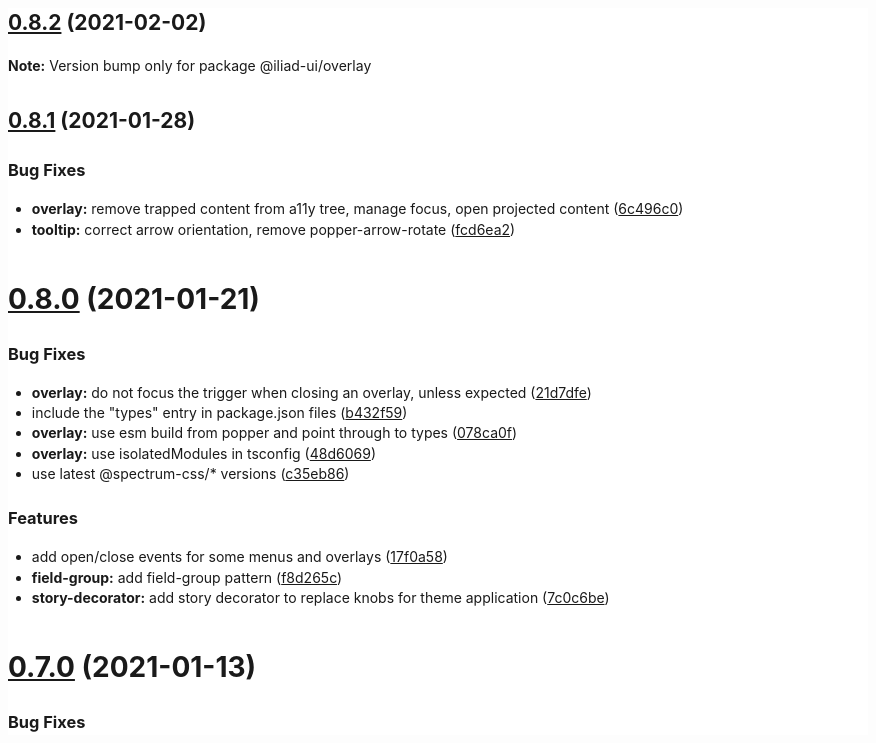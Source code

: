 ## [0.8.2](https://github.com/adobe/spectrum-web-components/compare/@iliad-ui/overlay@0.8.1...@iliad-ui/overlay@0.8.2) (2021-02-02)

**Note:** Version bump only for package @iliad-ui/overlay

## [0.8.1](https://github.com/adobe/spectrum-web-components/compare/@iliad-ui/overlay@0.8.0...@iliad-ui/overlay@0.8.1) (2021-01-28)

### Bug Fixes

-   **overlay:** remove trapped content from a11y tree, manage focus, open projected content ([6c496c0](https://github.com/adobe/spectrum-web-components/commit/6c496c0a930737b7fd74a565766ab41339691551))
-   **tooltip:** correct arrow orientation, remove popper-arrow-rotate ([fcd6ea2](https://github.com/adobe/spectrum-web-components/commit/fcd6ea28ef5e4f06a07994ebd8f8b9be1a934eb2))

# [0.8.0](https://github.com/adobe/spectrum-web-components/compare/@iliad-ui/overlay@0.6.4...@iliad-ui/overlay@0.8.0) (2021-01-21)

### Bug Fixes

-   **overlay:** do not focus the trigger when closing an overlay, unless expected ([21d7dfe](https://github.com/adobe/spectrum-web-components/commit/21d7dfeaa94919586bede27a9c7ae077a2d214a5))
-   include the "types" entry in package.json files ([b432f59](https://github.com/adobe/spectrum-web-components/commit/b432f5982b3b79f80af12f6d0312cbe2285e608b))
-   **overlay:** use esm build from popper and point through to types ([078ca0f](https://github.com/adobe/spectrum-web-components/commit/078ca0fb9bc43d1ee5288e641ff1ec49f40e8df5))
-   **overlay:** use isolatedModules in tsconfig ([48d6069](https://github.com/adobe/spectrum-web-components/commit/48d60694ad5d6014b8664f515e698651f55c9e5f))
-   use latest @spectrum-css/\* versions ([c35eb86](https://github.com/adobe/spectrum-web-components/commit/c35eb86defd89a0c36b5ea186f6d40f20851b5e5))

### Features

-   add open/close events for some menus and overlays ([17f0a58](https://github.com/adobe/spectrum-web-components/commit/17f0a58722fdfee39653c2abde048391f7f24564))
-   **field-group:** add field-group pattern ([f8d265c](https://github.com/adobe/spectrum-web-components/commit/f8d265c3352f4a97fc103a09ce8eb56511dcedbb))
-   **story-decorator:** add story decorator to replace knobs for theme application ([7c0c6be](https://github.com/adobe/spectrum-web-components/commit/7c0c6be37d58ad3e6d8973e8d4f5ccc587bf55af))

# [0.7.0](https://github.com/adobe/spectrum-web-components/compare/@iliad-ui/overlay@0.6.4...@iliad-ui/overlay@0.7.0) (2021-01-13)

### Bug Fixes
